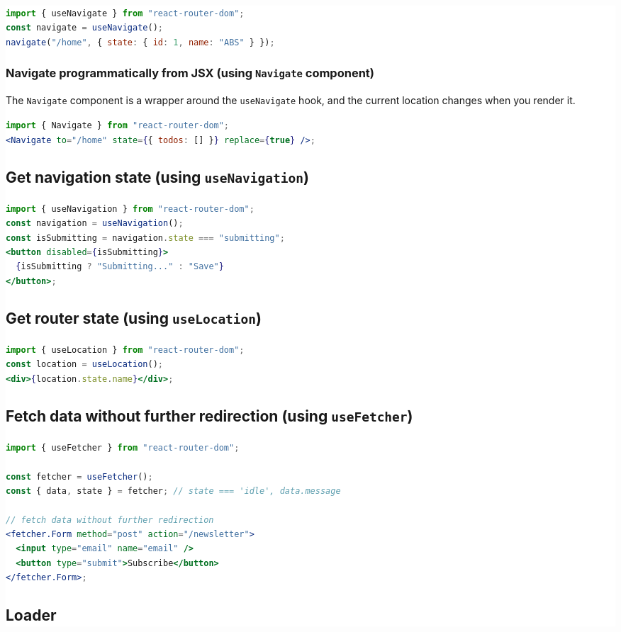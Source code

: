 ```jsx
import { useNavigate } from "react-router-dom";
const navigate = useNavigate();
navigate("/home", { state: { id: 1, name: "ABS" } });
```

### Navigate programmatically from JSX (using `Navigate` component)

The `Navigate` component is a wrapper around the `useNavigate` hook, and the current location changes when you render it.

```jsx
import { Navigate } from "react-router-dom";
<Navigate to="/home" state={{ todos: [] }} replace={true} />;
```

## Get navigation state (using `useNavigation`)

```jsx
import { useNavigation } from "react-router-dom";
const navigation = useNavigation();
const isSubmitting = navigation.state === "submitting";
<button disabled={isSubmitting}>
  {isSubmitting ? "Submitting..." : "Save"}
</button>;
```

## Get router state (using `useLocation`)

```jsx
import { useLocation } from "react-router-dom";
const location = useLocation();
<div>{location.state.name}</div>;
```

## Fetch data without further redirection (using `useFetcher`)

```jsx
import { useFetcher } from "react-router-dom";

const fetcher = useFetcher();
const { data, state } = fetcher; // state === 'idle', data.message

// fetch data without further redirection
<fetcher.Form method="post" action="/newsletter">
  <input type="email" name="email" />
  <button type="submit">Subscribe</button>
</fetcher.Form>;
```

## Loader
